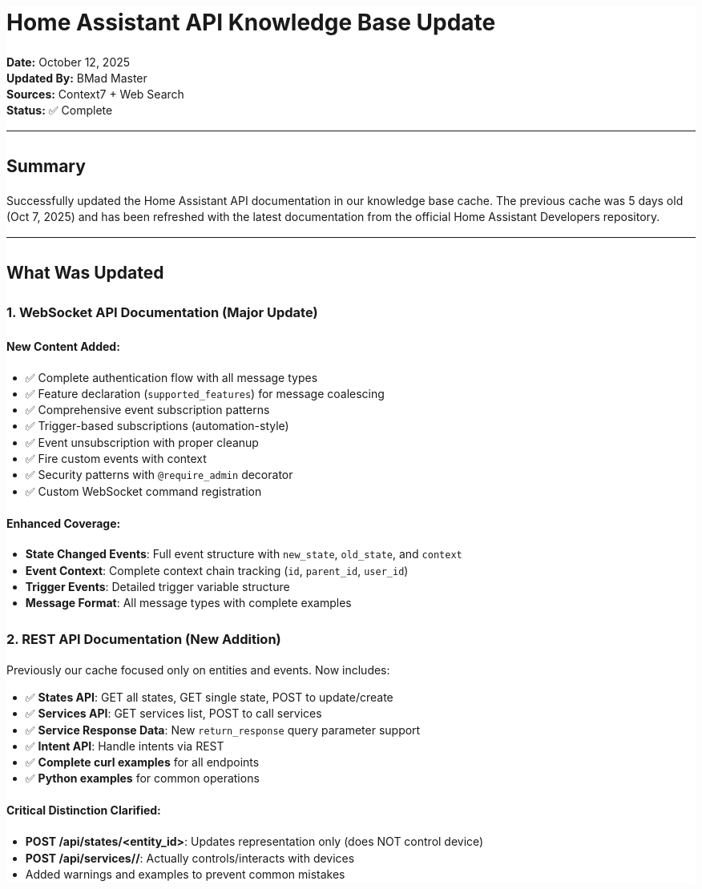 # Home Assistant API Knowledge Base Update

**Date:** October 12, 2025  
**Updated By:** BMad Master  
**Sources:** Context7 + Web Search  
**Status:** ✅ Complete

---

## Summary

Successfully updated the Home Assistant API documentation in our knowledge base cache. The previous cache was 5 days old (Oct 7, 2025) and has been refreshed with the latest documentation from the official Home Assistant Developers repository.

---

## What Was Updated

### 1. **WebSocket API Documentation** (Major Update)

#### New Content Added:
- ✅ Complete authentication flow with all message types
- ✅ Feature declaration (`supported_features`) for message coalescing
- ✅ Comprehensive event subscription patterns
- ✅ Trigger-based subscriptions (automation-style)
- ✅ Event unsubscription with proper cleanup
- ✅ Fire custom events with context
- ✅ Security patterns with `@require_admin` decorator
- ✅ Custom WebSocket command registration

#### Enhanced Coverage:
- **State Changed Events**: Full event structure with `new_state`, `old_state`, and `context`
- **Event Context**: Complete context chain tracking (`id`, `parent_id`, `user_id`)
- **Trigger Events**: Detailed trigger variable structure
- **Message Format**: All message types with complete examples

### 2. **REST API Documentation** (New Addition)

Previously our cache focused only on entities and events. Now includes:

- ✅ **States API**: GET all states, GET single state, POST to update/create
- ✅ **Services API**: GET services list, POST to call services
- ✅ **Service Response Data**: New `return_response` query parameter support
- ✅ **Intent API**: Handle intents via REST
- ✅ **Complete curl examples** for all endpoints
- ✅ **Python examples** for common operations

#### Critical Distinction Clarified:
- **POST /api/states/<entity_id>**: Updates representation only (does NOT control device)
- **POST /api/services/<domain>/<service>**: Actually controls/interacts with devices
- Added warnings and examples to prevent common mistakes
